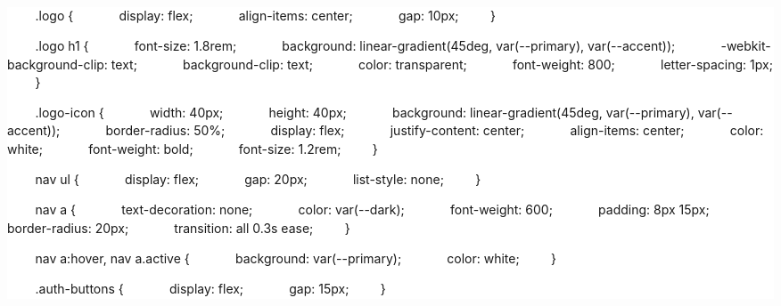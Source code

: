         .logo {
            display: flex;
            align-items: center;
            gap: 10px;
        }

        .logo h1 {
            font-size: 1.8rem;
            background: linear-gradient(45deg, var(--primary), var(--accent));
            -webkit-background-clip: text;
            background-clip: text;
            color: transparent;
            font-weight: 800;
            letter-spacing: 1px;
        }

        .logo-icon {
            width: 40px;
            height: 40px;
            background: linear-gradient(45deg, var(--primary), var(--accent));
            border-radius: 50%;
            display: flex;
            justify-content: center;
            align-items: center;
            color: white;
            font-weight: bold;
            font-size: 1.2rem;
        }

        nav ul {
            display: flex;
            gap: 20px;
            list-style: none;
        }

        nav a {
            text-decoration: none;
            color: var(--dark);
            font-weight: 600;
            padding: 8px 15px;
            border-radius: 20px;
            transition: all 0.3s ease;
        }

        nav a:hover, nav a.active {
            background: var(--primary);
            color: white;
        }

        .auth-buttons {
            display: flex;
            gap: 15px;
        }
